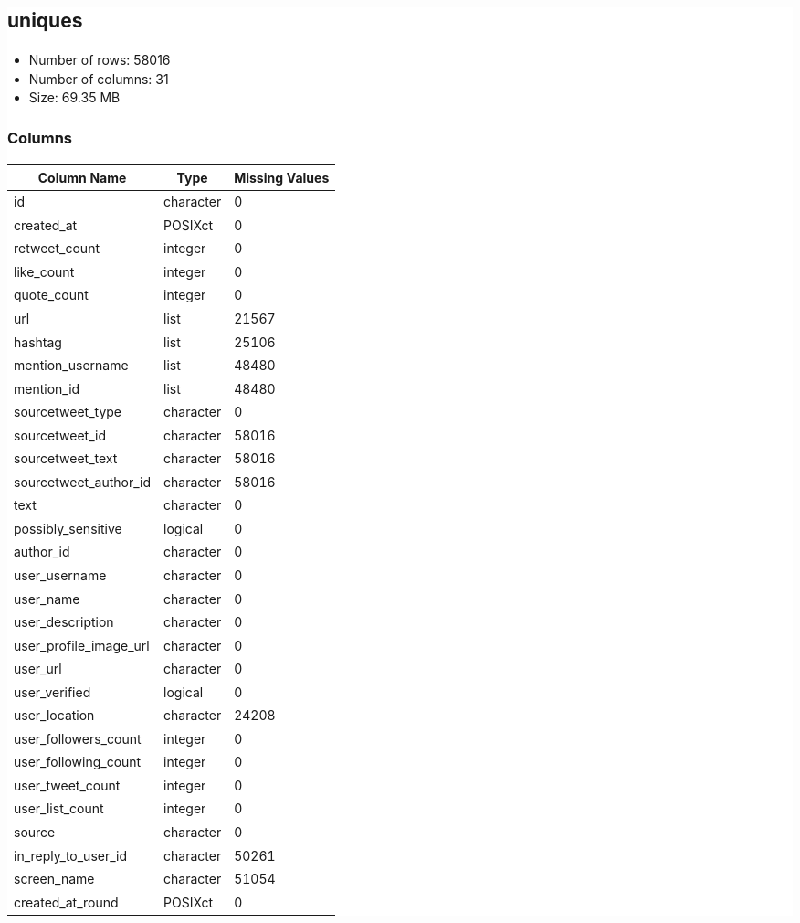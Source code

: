 
## uniques

- Number of rows: 58016
- Number of columns: 31
- Size: 69.35 MB

### Columns

| Column Name | Type | Missing Values |
|------------|------|----------------|
| id | character | 0 |
| created_at | POSIXct | 0 |
| retweet_count | integer | 0 |
| like_count | integer | 0 |
| quote_count | integer | 0 |
| url | list | 21567 |
| hashtag | list | 25106 |
| mention_username | list | 48480 |
| mention_id | list | 48480 |
| sourcetweet_type | character | 0 |
| sourcetweet_id | character | 58016 |
| sourcetweet_text | character | 58016 |
| sourcetweet_author_id | character | 58016 |
| text | character | 0 |
| possibly_sensitive | logical | 0 |
| author_id | character | 0 |
| user_username | character | 0 |
| user_name | character | 0 |
| user_description | character | 0 |
| user_profile_image_url | character | 0 |
| user_url | character | 0 |
| user_verified | logical | 0 |
| user_location | character | 24208 |
| user_followers_count | integer | 0 |
| user_following_count | integer | 0 |
| user_tweet_count | integer | 0 |
| user_list_count | integer | 0 |
| source | character | 0 |
| in_reply_to_user_id | character | 50261 |
| screen_name | character | 51054 |
| created_at_round | POSIXct | 0 |